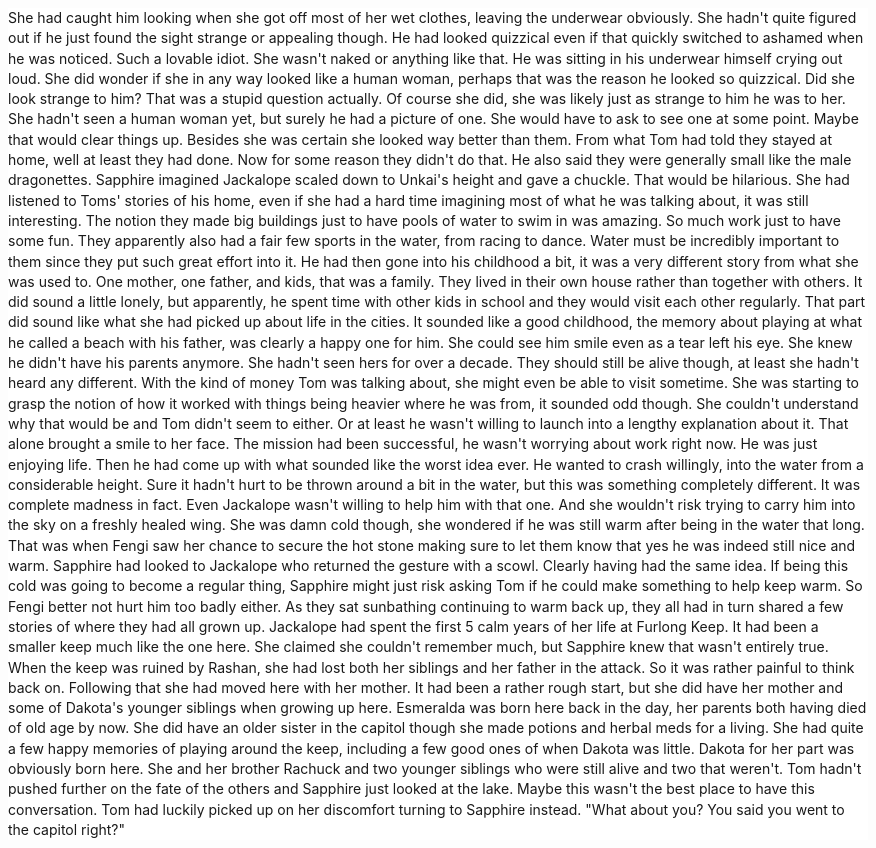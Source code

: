 She had caught him looking when she got off most of her wet clothes, leaving the underwear obviously. She hadn't quite figured out if he just found the sight strange or appealing though. He had looked quizzical even if that quickly switched to ashamed when he was noticed. Such a lovable idiot. She wasn't naked or anything like that. He was sitting in his underwear himself crying out loud.
She did wonder if she in any way looked like a human woman, perhaps that was the reason he looked so quizzical. Did she look strange to him? That was a stupid question actually. Of course she did, she was likely just as strange to him he was to her. She hadn't seen a human woman yet, but surely he had a picture of one. She would have to ask to see one at some point. Maybe that would clear things up.
Besides she was certain she looked way better than them. From what Tom had told they stayed at home, well at least they had done. Now for some reason they didn't do that. He also said they were generally small like the male dragonettes. Sapphire imagined Jackalope scaled down to Unkai's height and gave a chuckle. That would be hilarious.
She had listened to Toms' stories of his home, even if she had a hard time imagining most of what he was talking about, it was still interesting. The notion they made big buildings just to have pools of water to swim in was amazing. So much work just to have some fun. They apparently also had a fair few sports in the water, from racing to dance. Water must be incredibly important to them since they put such great effort into it.
He had then gone into his childhood a bit, it was a very different story from what she was used to. One mother, one father, and kids, that was a family. They lived in their own house rather than together with others. It did sound a little lonely, but apparently, he spent time with other kids in school and they would visit each other regularly. That part did sound like what she had picked up about life in the cities.
It sounded like a good childhood, the memory about playing at what he called a beach with his father, was clearly a happy one for him. She could see him smile even as a tear left his eye. She knew he didn't have his parents anymore. She hadn't seen hers for over a decade. They should still be alive though, at least she hadn't heard any different. With the kind of money Tom was talking about, she might even be able to visit sometime.
She was starting to grasp the notion of how it worked with things being heavier where he was from, it sounded odd though. She couldn't understand why that would be and Tom didn't seem to either. Or at least he wasn't willing to launch into a lengthy explanation about it. That alone brought a smile to her face. The mission had been successful, he wasn't worrying about work right now. He was just enjoying life.
Then he had come up with what sounded like the worst idea ever. He wanted to crash willingly, into the water from a considerable height. Sure it hadn't hurt to be thrown around a bit in the water, but this was something completely different. It was complete madness in fact.
Even Jackalope wasn't willing to help him with that one.  And she wouldn't risk trying to carry him into the sky on a freshly healed wing. She was damn cold though, she wondered if he was still warm after being in the water that long.
That was when Fengi saw her chance to secure the hot stone making sure to let them know that yes he was indeed still nice and warm. Sapphire had looked to Jackalope who returned the gesture with a scowl. Clearly having had the same idea.
If being this cold was going to become a regular thing, Sapphire might just risk asking Tom if he could make something to help keep warm. So Fengi better not hurt him too badly either.
As they sat sunbathing continuing to warm back up, they all had in turn shared a few stories of where they had all grown up.
Jackalope had spent the first 5 calm years of her life at Furlong Keep. It had been a smaller keep much like the one here. She claimed she couldn't remember much, but Sapphire knew that wasn't entirely true. When the keep was ruined by Rashan, she had lost both her siblings and her father in the attack. So it was rather painful to think back on. Following that she had moved here with her mother. It had been a rather rough start, but she did have her mother and some of Dakota's younger siblings when growing up here.
Esmeralda was born here back in the day, her parents both having died of old age by now. She did have an older sister in the capitol though she made potions and herbal meds for a living. She had quite a few happy memories of playing around the keep, including a few good ones of when Dakota was little.
Dakota for her part was obviously born here. She and her brother Rachuck and two younger siblings who were still alive and two that weren't.
Tom hadn't pushed further on the fate of the others and Sapphire just looked at the lake. Maybe this wasn't the best place to have this conversation.
Tom had luckily picked up on her discomfort turning to Sapphire instead.
"What about you? You said you went to the capitol right?"